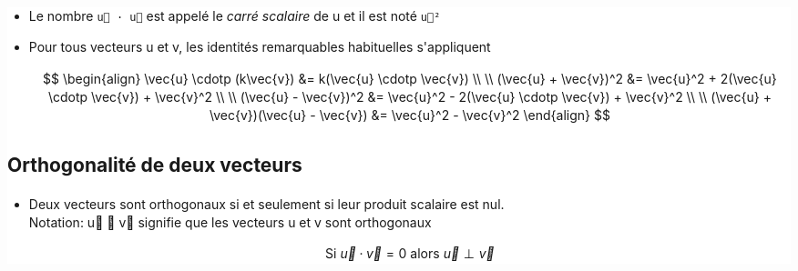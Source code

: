 * Le nombre <code>u&#x20D7; · u&#x20D7;</code> est appelé le *carré scalaire* de u et il est noté <code>u&#x20D7;²</code>

* Pour tous vecteurs u et v, les identités remarquables habituelles s'appliquent

  $$
  \begin{align}
  \vec{u} \cdotp (k\vec{v}) &= k(\vec{u} \cdotp \vec{v}) \\
  \\
  (\vec{u} + \vec{v})^2 &= \vec{u}^2 + 2(\vec{u} \cdotp \vec{v}) + \vec{v}^2 \\
  \\
  (\vec{u} - \vec{v})^2 &= \vec{u}^2 - 2(\vec{u} \cdotp \vec{v}) + \vec{v}^2 \\
  \\
  (\vec{u} + \vec{v})(\vec{u} - \vec{v}) &= \vec{u}^2 - \vec{v}^2
  \end{align}
  $$

## Orthogonalité de deux vecteurs

* Deux vecteurs sont orthogonaux si et seulement si leur produit scalaire est nul.  
  Notation: u&#x20D7; ⊥ v&#x20D7; signifie que les vecteurs u et v sont orthogonaux

  $$
  \text{Si } \vec{u} \cdotp \vec{v} = 0 \text{ alors } \vec{u} \perp \vec{v}
  $$

